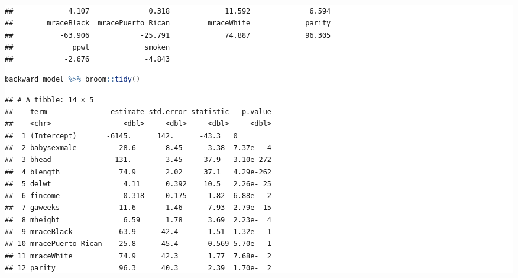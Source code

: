    ##             4.107              0.318             11.592              6.594  
    ##        mraceBlack  mracePuerto Rican         mraceWhite             parity  
    ##           -63.906            -25.791             74.887             96.305  
    ##              ppwt             smoken  
    ##            -2.676             -4.843

``` r
backward_model %>% broom::tidy()
```

    ## # A tibble: 14 × 5
    ##    term               estimate std.error statistic   p.value
    ##    <chr>                 <dbl>     <dbl>     <dbl>     <dbl>
    ##  1 (Intercept)       -6145.      142.      -43.3   0        
    ##  2 babysexmale         -28.6       8.45     -3.38  7.37e-  4
    ##  3 bhead               131.        3.45     37.9   3.10e-272
    ##  4 blength              74.9       2.02     37.1   4.29e-262
    ##  5 delwt                 4.11      0.392    10.5   2.26e- 25
    ##  6 fincome               0.318     0.175     1.82  6.88e-  2
    ##  7 gaweeks              11.6       1.46      7.93  2.79e- 15
    ##  8 mheight               6.59      1.78      3.69  2.23e-  4
    ##  9 mraceBlack          -63.9      42.4      -1.51  1.32e-  1
    ## 10 mracePuerto Rican   -25.8      45.4      -0.569 5.70e-  1
    ## 11 mraceWhite           74.9      42.3       1.77  7.68e-  2
    ## 12 parity               96.3      40.3       2.39  1.70e-  2